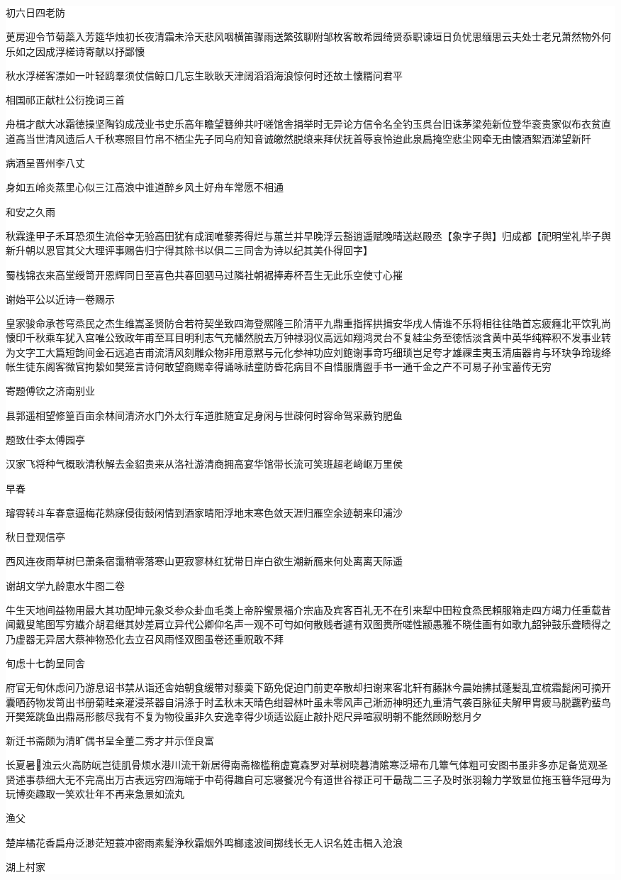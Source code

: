 初六日四老防  

茰房迎令节菊蘂入芳筵华烛初长夜清霜未泠天悲风咽横笛骤雨送繁弦聊附邹枚客敢希园绮贤忝职谏垣日负忧思缅思云夫处士老兄萧然物外何乐如之因成浮槎诗寄献以抒鄙懐  

秋水浮槎客漂如一叶轻鸥羣须仗信鲸口几忘生耿耿天津阔滔滔海浪惊何时还故土懐糈问君平  

相国祁正献杜公衍挽词三首  

舟楫才猷大冰霜徳操坚陶钧成茂业书史乐高年瞻望簮绅共吁嗟馆舎捐举时无异论方信令名全钓玉呉台旧诛茅梁苑新位登华衮贵家似布衣贫直道高当世清风遗后人千秋寒照目竹帛不栖尘先子同乌府知音诚皦然脱缞来拜伏抚首辱哀怜迨此泉扃掩空悲尘网牵无由懐酒絮洒涕望新阡  

病酒呈晋州李八丈  

身如五岭炎蒸里心似三江高浪中谁道醉乡风土好舟车常愿不相通  

和安之久雨  

秋霖逢甲子禾耳恐须生流俗幸无验高田犹有成润唯藜莠得烂与蕙兰并早晚浮云豁逍遥赋晚晴送赵殿丞【象字子舆】归成都【祀明堂礼毕子舆新升朝以恩官其父大理评事赐告归宁得其除书以俱二三同舎为诗以纪其美仆得回字】  

蜀栈锦衣来高堂绶笥开恩辉同日至喜色共春回驷马过隣社朝裾捧寿杯吾生无此乐空使寸心摧  

谢始平公以近诗一卷赐示  

皇家骏命承苍穹烝民之杰生维嵩圣贤防合若符契坐致四海登熈隆三阶清平九鼎重指挥拱揖安华戌人情谁不乐将相往往皓首忘疲癃北平饮乳尚懐印千秋乘车犹入宫唯公致政年甫至耳目明利志气充幡然脱去万钟禄羽仪高远如翔鸿灵台不复絓尘务至徳恬淡含黄中英华纯粹积不发事业转为文字工大篇短韵间金石远追吉甫流清风刻雕众物非用意黙与元化参神功应刘鲍谢事竒巧细琐岂足夸才雄祼圭夷玉清庙器肯与环玦争玲珑绛帐生徒东阁客微官拘絷如樊笼言诗何敢望商赐幸得诵咏祛童防昏花病目不自惜服膺盥手书一通千金之产不可易子孙宝蓄传无穷  

寄题傅钦之济南别业  

县郭遥相望修篁百亩余林间清济水门外太行车道胜随宜足身闲与世疎何时容命驾采蕨钓肥鱼  

题致仕李太傅园亭  

汉家飞将种气概耿清秋解去金貂贵来从洛社游清商拥高宴华馆带长流可笑班超老﨑岖万里侯  

早春  

璿霄转斗车春意逼梅花熟寐侵街鼓闲情到酒家晴阳浮地末寒色敛天涯归雁空余迹朝来印浦沙  

秋日登观信亭  

西风连夜雨草树巳萧条宿霭稍零落寒山更寂寥林红犹带日岸白欲生潮新鴈来何处离离天际遥  

谢胡文学九龄恵水牛图二卷  

牛生天地间益物用最大其功配坤元象爻参众卦血毛类上帝肸蠁景福介宗庙及宾客百礼无不在引来犁中田粒食烝民頼服箱走四方竭力任重载昔闻戴叟笔图写穷纎介胡君继其妙差肩立异代公卿仰名声一观不可匄如何散贱者遽有双图赉所嗟性颛愚雅不晓佳画有如歌九韶钟鼓乐聋瞆得之乃虚器无异居大蔡神物恐化去立召风雨怪双图虽卷还重贶敢不拜  

旬虑十七韵呈同舎  

府官无旬休虑问乃游息诏书禁从诣还舎始朝食缓带对藜羮下筯免促迫门前吏卒散却扫谢来客北轩有藤牀今晨始拂拭蓬髪乱宜梳霜髭闲可摘开囊晒药物发笥出书册菊畦亲灌浸茶器自涓涤于时孟秋末天晴色绀碧林叶虽未零风声己淅沥神明还九重清气袭百脉征夫解甲胄疲马脱覊靮蜚鸟开樊笼跳鱼出鼎鬲形骸尽我有不复为物役虽非久安逸幸得少顷适讼庭止敲扑咫尺异喧寂明朝不能然顾盼愁月夕  

新迁书斋颇为清旷偶书呈全董二秀才并示侄良富  

长夏暑浊云火高防岏岂徒肌骨烦水港川流干新居得南斋楹槛稍虚寛森罗对草树晓暮清隂寒泛埽布几簟气体粗可安图书虽非多亦足备览观圣贤述事恭细大无不完高出万古表远穷四海端于中苟得趣自可忘寝餐况今有道世谷禄正可干朂哉二三子及时张羽翰力学致显位拖玉簮华冠毋为玩博奕趣取一笑欢壮年不再来急景如流丸  

渔父  

楚岸橘花香扁舟泛渺茫短蓑冲密雨素髪浄秋霜烟外鸣榔逺波间掷线长无人识名姓击楫入沧浪  

湖上村家  
